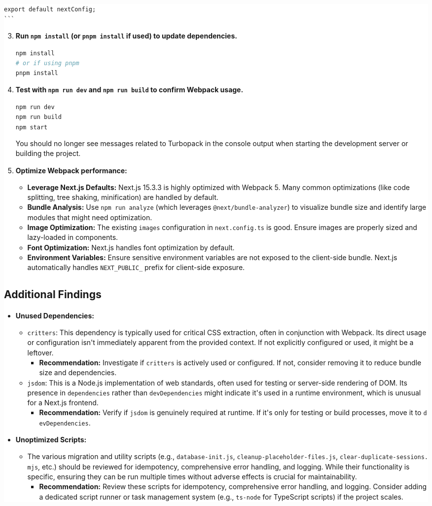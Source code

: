     export default nextConfig;
    ```

3.  **Run `npm install` (or `pnpm install` if used) to update dependencies.**
    ```bash
    npm install
    # or if using pnpm
    pnpm install
    ```

4.  **Test with `npm run dev` and `npm run build` to confirm Webpack usage.**
    ```bash
    npm run dev
    npm run build
    npm start
    ```
    You should no longer see messages related to Turbopack in the console output when starting the development server or building the project.

5.  **Optimize Webpack performance:**
    -   **Leverage Next.js Defaults:** Next.js 15.3.3 is highly optimized with Webpack 5. Many common optimizations (like code splitting, tree shaking, minification) are handled by default.
    -   **Bundle Analysis:** Use `npm run analyze` (which leverages `@next/bundle-analyzer`) to visualize bundle size and identify large modules that might need optimization.
    -   **Image Optimization:** The existing `images` configuration in `next.config.ts` is good. Ensure images are properly sized and lazy-loaded in components.
    -   **Font Optimization:** Next.js handles font optimization by default.
    -   **Environment Variables:** Ensure sensitive environment variables are not exposed to the client-side bundle. Next.js automatically handles `NEXT_PUBLIC_` prefix for client-side exposure.

## Additional Findings

-   **Unused Dependencies:**
    -   `critters`: This dependency is typically used for critical CSS extraction, often in conjunction with Webpack. Its direct usage or configuration isn't immediately apparent from the provided context. If not explicitly configured or used, it might be a leftover.
        -   **Recommendation:** Investigate if `critters` is actively used or configured. If not, consider removing it to reduce bundle size and dependencies.
    -   `jsdom`: This is a Node.js implementation of web standards, often used for testing or server-side rendering of DOM. Its presence in `dependencies` rather than `devDependencies` might indicate it's used in a runtime environment, which is unusual for a Next.js frontend.
        -   **Recommendation:** Verify if `jsdom` is genuinely required at runtime. If it's only for testing or build processes, move it to `devDependencies`.

-   **Unoptimized Scripts:**
    -   The various migration and utility scripts (e.g., `database-init.js`, `cleanup-placeholder-files.js`, `clear-duplicate-sessions.mjs`, etc.) should be reviewed for idempotency, comprehensive error handling, and logging. While their functionality is specific, ensuring they can be run multiple times without adverse effects is crucial for maintainability.
        -   **Recommendation:** Review these scripts for idempotency, comprehensive error handling, and logging. Consider adding a dedicated script runner or task management system (e.g., `ts-node` for TypeScript scripts) if the project scales.
